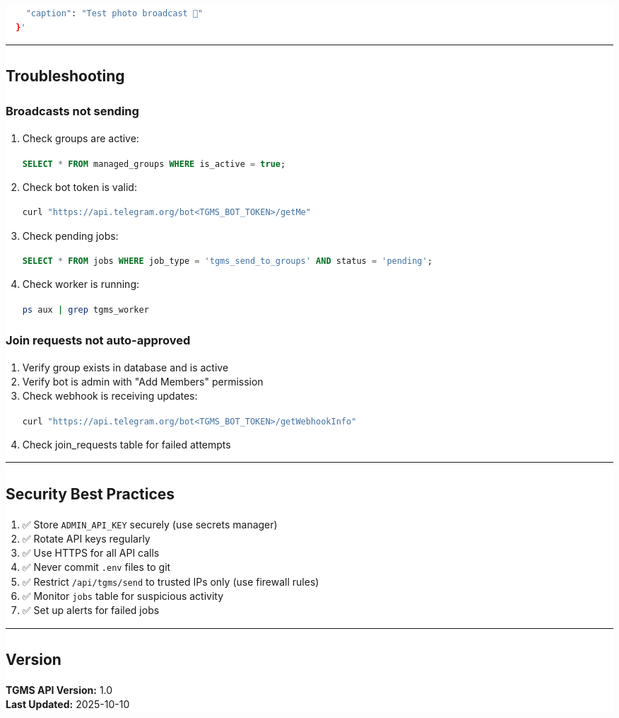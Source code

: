 ```bash
    "caption": "Test photo broadcast 📸"
  }'
```

---

## Troubleshooting

### Broadcasts not sending

1. Check groups are active:
   ```sql
   SELECT * FROM managed_groups WHERE is_active = true;
   ```

2. Check bot token is valid:
   ```bash
   curl "https://api.telegram.org/bot<TGMS_BOT_TOKEN>/getMe"
   ```

3. Check pending jobs:
   ```sql
   SELECT * FROM jobs WHERE job_type = 'tgms_send_to_groups' AND status = 'pending';
   ```

4. Check worker is running:
   ```bash
   ps aux | grep tgms_worker
   ```

### Join requests not auto-approved

1. Verify group exists in database and is active
2. Verify bot is admin with "Add Members" permission
3. Check webhook is receiving updates:
   ```bash
   curl "https://api.telegram.org/bot<TGMS_BOT_TOKEN>/getWebhookInfo"
   ```
4. Check join_requests table for failed attempts

---

## Security Best Practices

1. ✅ Store `ADMIN_API_KEY` securely (use secrets manager)
2. ✅ Rotate API keys regularly
3. ✅ Use HTTPS for all API calls
4. ✅ Never commit `.env` files to git
5. ✅ Restrict `/api/tgms/send` to trusted IPs only (use firewall rules)
6. ✅ Monitor `jobs` table for suspicious activity
7. ✅ Set up alerts for failed jobs

---

## Version

**TGMS API Version:** 1.0  
**Last Updated:** 2025-10-10

